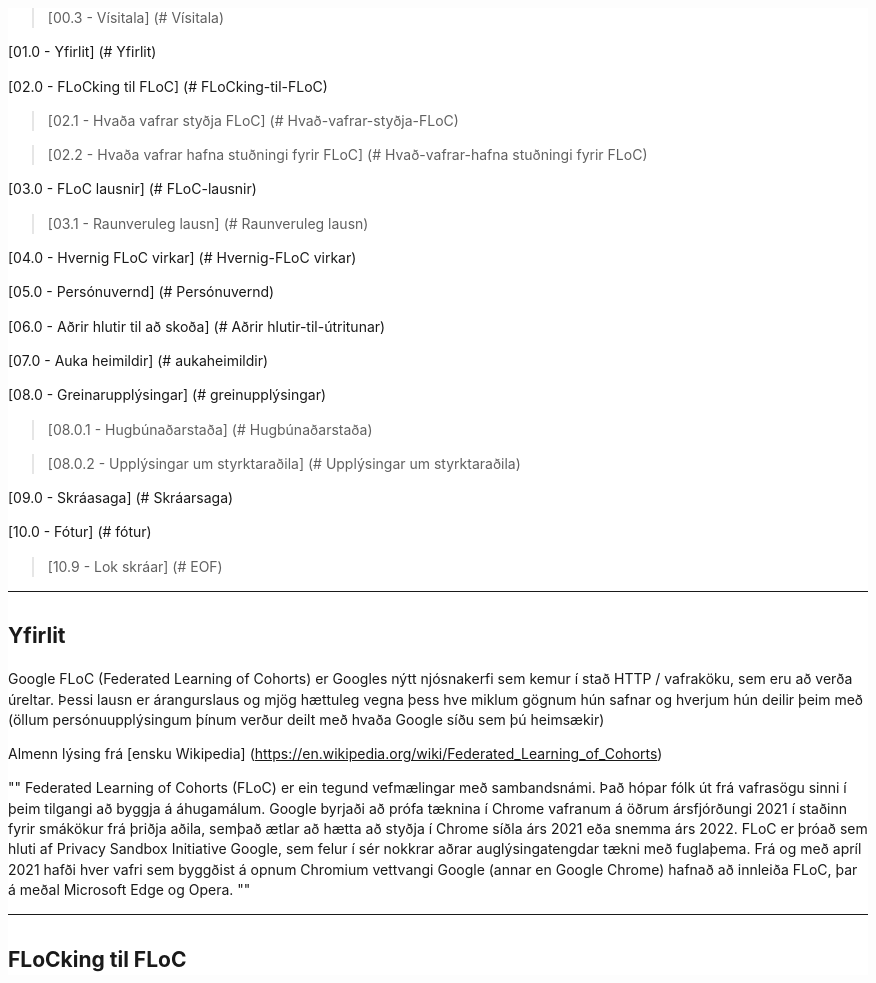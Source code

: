> [00.3 - Vísitala] (# Vísitala)

[01.0 - Yfirlit] (# Yfirlit)

[02.0 - FLoCking til FLoC] (# FLoCking-til-FLoC)

> [02.1 - Hvaða vafrar styðja FLoC] (# Hvað-vafrar-styðja-FLoC)

> [02.2 - Hvaða vafrar hafna stuðningi fyrir FLoC] (# Hvað-vafrar-hafna stuðningi fyrir FLoC)

[03.0 - FLoC lausnir] (# FLoC-lausnir)

> [03.1 - Raunveruleg lausn] (# Raunveruleg lausn)

[04.0 - Hvernig FLoC virkar] (# Hvernig-FLoC virkar)

[05.0 - Persónuvernd] (# Persónuvernd)

[06.0 - Aðrir hlutir til að skoða] (# Aðrir hlutir-til-útritunar)

[07.0 - Auka heimildir] (# aukaheimildir)

[08.0 - Greinarupplýsingar] (# greinupplýsingar)

> [08.0.1 - Hugbúnaðarstaða] (# Hugbúnaðarstaða)

> [08.0.2 - Upplýsingar um styrktaraðila] (# Upplýsingar um styrktaraðila)

[09.0 - Skráasaga] (# Skráarsaga)

[10.0 - Fótur] (# fótur)

> [10.9 - Lok skráar] (# EOF)

***

## Yfirlit

Google FLoC (Federated Learning of Cohorts) er Googles nýtt njósnakerfi sem kemur í stað HTTP / vafraköku, sem eru að verða úreltar. Þessi lausn er árangurslaus og mjög hættuleg vegna þess hve miklum gögnum hún safnar og hverjum hún deilir þeim með (öllum persónuupplýsingum þínum verður deilt með hvaða Google síðu sem þú heimsækir)

Almenn lýsing frá [ensku Wikipedia] (https://en.wikipedia.org/wiki/Federated_Learning_of_Cohorts)

""
Federated Learning of Cohorts (FLoC) er ein tegund vefmælingar með sambandsnámi.
Það hópar fólk út frá vafrasögu sinni í þeim tilgangi að byggja á áhugamálum.
Google byrjaði að prófa tæknina í Chrome vafranum á öðrum ársfjórðungi 2021 í staðinn fyrir smákökur frá þriðja aðila, semþað ætlar að hætta að styðja í Chrome síðla árs 2021 eða snemma árs 2022.
FLoC er þróað sem hluti af Privacy Sandbox Initiative Google, sem felur í sér nokkrar aðrar auglýsingatengdar tækni með fuglaþema.
Frá og með apríl 2021 hafði hver vafri sem byggðist á opnum Chromium vettvangi Google (annar en Google Chrome) hafnað að innleiða FLoC, þar á meðal Microsoft Edge og Opera.
""

***

## FLoCking til FLoC
